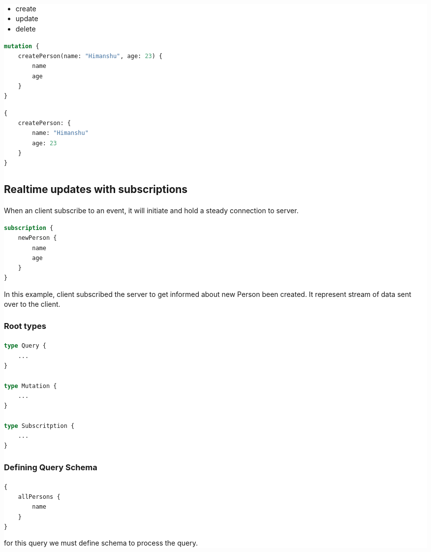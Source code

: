 * create
* update
* delete

```graphql
mutation {
    createPerson(name: "Himanshu", age: 23) {
        name
        age
    }
}
```

```graphql
{
    createPerson: {
        name: "Himanshu"
        age: 23
    }
}
```

## Realtime updates with subscriptions

When an client subscribe to an event, it will initiate and hold a steady connection to server.

```graphql
subscription {
    newPerson {
        name
        age
    }
}
```
In this example, client subscribed the server to get informed about new Person been created. It represent stream of data sent over to the client.


### Root types

```graphql
type Query {
    ...
}

type Mutation {
    ...
}

type Subscritption {
    ...
}
```

### Defining Query Schema
```graphql
{
    allPersons {
        name
    }
}
```
for this query we must define schema to process the query.
